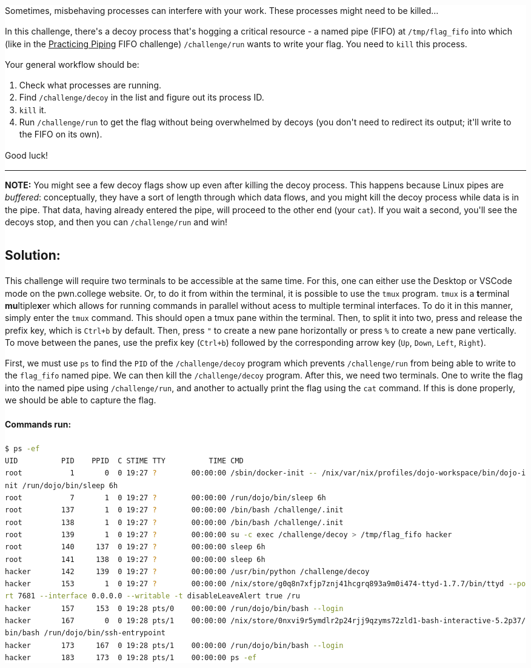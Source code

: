 Sometimes, misbehaving processes can interfere with your work.
These processes might need to be killed...

In this challenge, there's a decoy process that's hogging a critical resource - a named pipe (FIFO) at `/tmp/flag_fifo` into which (like in the [Practicing Piping](/linux-luminarium/piping) FIFO challenge) `/challenge/run` wants to write your flag.
You need to `kill` this process.

Your general workflow should be:

1. Check what processes are running.
2. Find `/challenge/decoy` in the list and figure out its process ID.
3. `kill` it.
4. Run `/challenge/run` to get the flag without being overwhelmed by decoys (you don't need to redirect its output; it'll write to the FIFO on its own).

Good luck!

----
**NOTE:**
You might see a few decoy flags show up even after killing the decoy process.
This happens because Linux pipes are _buffered_: conceptually, they have a sort of length through which data flows, and you might kill the decoy process while data is in the pipe.
That data, having already entered the pipe, will proceed to the other end (your `cat`).
If you wait a second, you'll see the decoys stop, and then you can `/challenge/run` and win!


## Solution:

This challenge will require two terminals to be accessible at the same time. For this, one can either use the Desktop or VSCode mode on the pwn.college website. Or, to do it from within the terminal, it is possible to use the `tmux` program. `tmux` is a **t**erminal **mu**ltiple**x**er which allows for running commands in parallel without acess to multiple terminal interfaces. To do it in this manner, simply enter the `tmux` command. This should open a tmux pane within the terminal. Then, to split it into two, press and release the prefix key, which is `Ctrl+b` by default. Then, press `"` to create a new pane horizontally or press `%` to create a new pane vertically. To move between the panes, use the prefix key (`Ctrl+b`) followed by the corresponding arrow key (`Up`, `Down`, `Left`, `Right`).

First, we must use `ps` to find the `PID` of the `/challenge/decoy` program which prevents `/challenge/run` from being able to write to the `flag_fifo` named pipe. We can then kill the `/challenge/decoy` program. After this, we need two terminals. One to write the flag into the named pipe using `/challenge/run`, and another to actually print the flag using the `cat` command. If this is done properly, we should be able to capture the flag.

#### Commands run: 

```sh
$ ps -ef
UID          PID    PPID  C STIME TTY          TIME CMD
root           1       0  0 19:27 ?        00:00:00 /sbin/docker-init -- /nix/var/nix/profiles/dojo-workspace/bin/dojo-init /run/dojo/bin/sleep 6h
root           7       1  0 19:27 ?        00:00:00 /run/dojo/bin/sleep 6h
root         137       1  0 19:27 ?        00:00:00 /bin/bash /challenge/.init
root         138       1  0 19:27 ?        00:00:00 /bin/bash /challenge/.init
root         139       1  0 19:27 ?        00:00:00 su -c exec /challenge/decoy > /tmp/flag_fifo hacker
root         140     137  0 19:27 ?        00:00:00 sleep 6h
root         141     138  0 19:27 ?        00:00:00 sleep 6h
hacker       142     139  0 19:27 ?        00:00:00 /usr/bin/python /challenge/decoy
hacker       153       1  0 19:27 ?        00:00:00 /nix/store/g0q8n7xfjp7znj41hcgrq893a9m0i474-ttyd-1.7.7/bin/ttyd --port 7681 --interface 0.0.0.0 --writable -t disableLeaveAlert true /ru
hacker       157     153  0 19:28 pts/0    00:00:00 /run/dojo/bin/bash --login
hacker       167       0  0 19:28 pts/1    00:00:00 /nix/store/0nxvi9r5ymdlr2p24rjj9qzyms72zld1-bash-interactive-5.2p37/bin/bash /run/dojo/bin/ssh-entrypoint
hacker       173     167  0 19:28 pts/1    00:00:00 /run/dojo/bin/bash --login
hacker       183     173  0 19:28 pts/1    00:00:00 ps -ef
```